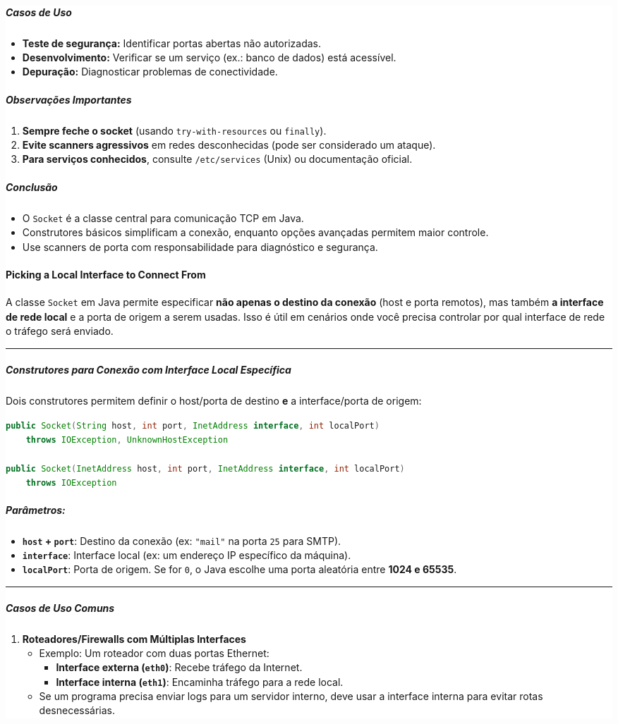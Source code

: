 
##### **Casos de Uso**  

- **Teste de segurança:** Identificar portas abertas não autorizadas.  
- **Desenvolvimento:** Verificar se um serviço (ex.: banco de dados) está acessível.  
- **Depuração:** Diagnosticar problemas de conectividade.  


##### **Observações Importantes**  
1. **Sempre feche o socket** (usando `try-with-resources` ou `finally`).  
2. **Evite scanners agressivos** em redes desconhecidas (pode ser considerado um ataque).  
3. **Para serviços conhecidos**, consulte `/etc/services` (Unix) ou documentação oficial.  

##### **Conclusão**

- O `Socket` é a classe central para comunicação TCP em Java.  
- Construtores básicos simplificam a conexão, enquanto opções avançadas permitem maior controle.  
- Use scanners de porta com responsabilidade para diagnóstico e segurança.


#### Picking a Local Interface to Connect From

A classe `Socket` em Java permite especificar **não apenas o destino da conexão** (host e porta remotos), mas também **a interface de rede local** e a porta de origem a serem usadas. Isso é útil em cenários onde você precisa controlar por qual interface de rede o tráfego será enviado.

---

##### **Construtores para Conexão com Interface Local Específica**

Dois construtores permitem definir o host/porta de destino **e** a interface/porta de origem:
```java
public Socket(String host, int port, InetAddress interface, int localPort)  
    throws IOException, UnknownHostException  

public Socket(InetAddress host, int port, InetAddress interface, int localPort)  
    throws IOException
```

##### **Parâmetros:**

- **`host` + `port`**: Destino da conexão (ex: `"mail"` na porta `25` para SMTP).
- **`interface`**: Interface local (ex: um endereço IP específico da máquina).
- **`localPort`**: Porta de origem. Se for `0`, o Java escolhe uma porta aleatória entre **1024 e 65535**.

---

##### **Casos de Uso Comuns**

1. **Roteadores/Firewalls com Múltiplas Interfaces**  
   - Exemplo: Um roteador com duas portas Ethernet:
     - **Interface externa (`eth0`)**: Recebe tráfego da Internet.
     - **Interface interna (`eth1`)**: Encaminha tráfego para a rede local.
   - Se um programa precisa enviar logs para um servidor interno, deve usar a interface interna para evitar rotas desnecessárias.
